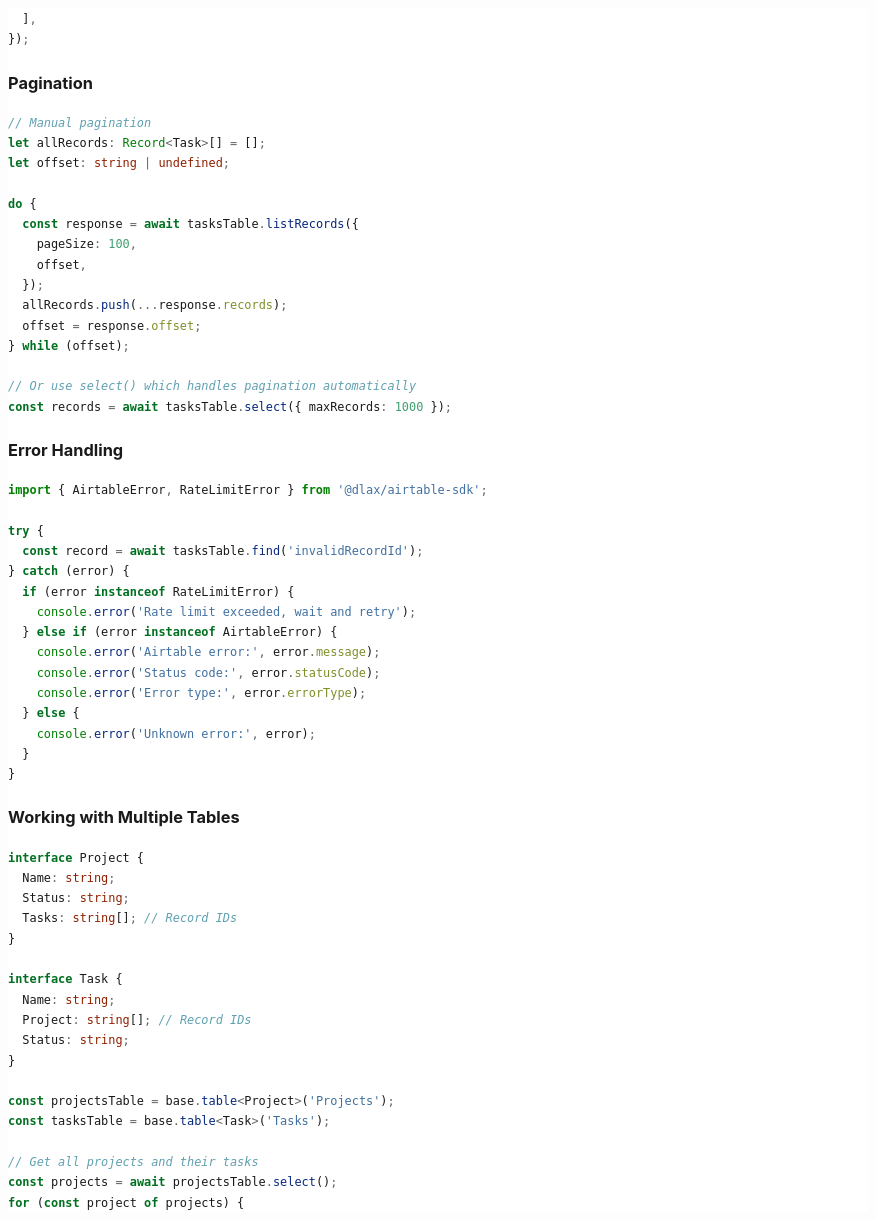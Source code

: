 ```typescript
  ],
});
```

### Pagination

```typescript
// Manual pagination
let allRecords: Record<Task>[] = [];
let offset: string | undefined;

do {
  const response = await tasksTable.listRecords({
    pageSize: 100,
    offset,
  });
  allRecords.push(...response.records);
  offset = response.offset;
} while (offset);

// Or use select() which handles pagination automatically
const records = await tasksTable.select({ maxRecords: 1000 });
```

### Error Handling

```typescript
import { AirtableError, RateLimitError } from '@dlax/airtable-sdk';

try {
  const record = await tasksTable.find('invalidRecordId');
} catch (error) {
  if (error instanceof RateLimitError) {
    console.error('Rate limit exceeded, wait and retry');
  } else if (error instanceof AirtableError) {
    console.error('Airtable error:', error.message);
    console.error('Status code:', error.statusCode);
    console.error('Error type:', error.errorType);
  } else {
    console.error('Unknown error:', error);
  }
}
```

### Working with Multiple Tables

```typescript
interface Project {
  Name: string;
  Status: string;
  Tasks: string[]; // Record IDs
}

interface Task {
  Name: string;
  Project: string[]; // Record IDs
  Status: string;
}

const projectsTable = base.table<Project>('Projects');
const tasksTable = base.table<Task>('Tasks');

// Get all projects and their tasks
const projects = await projectsTable.select();
for (const project of projects) {
```